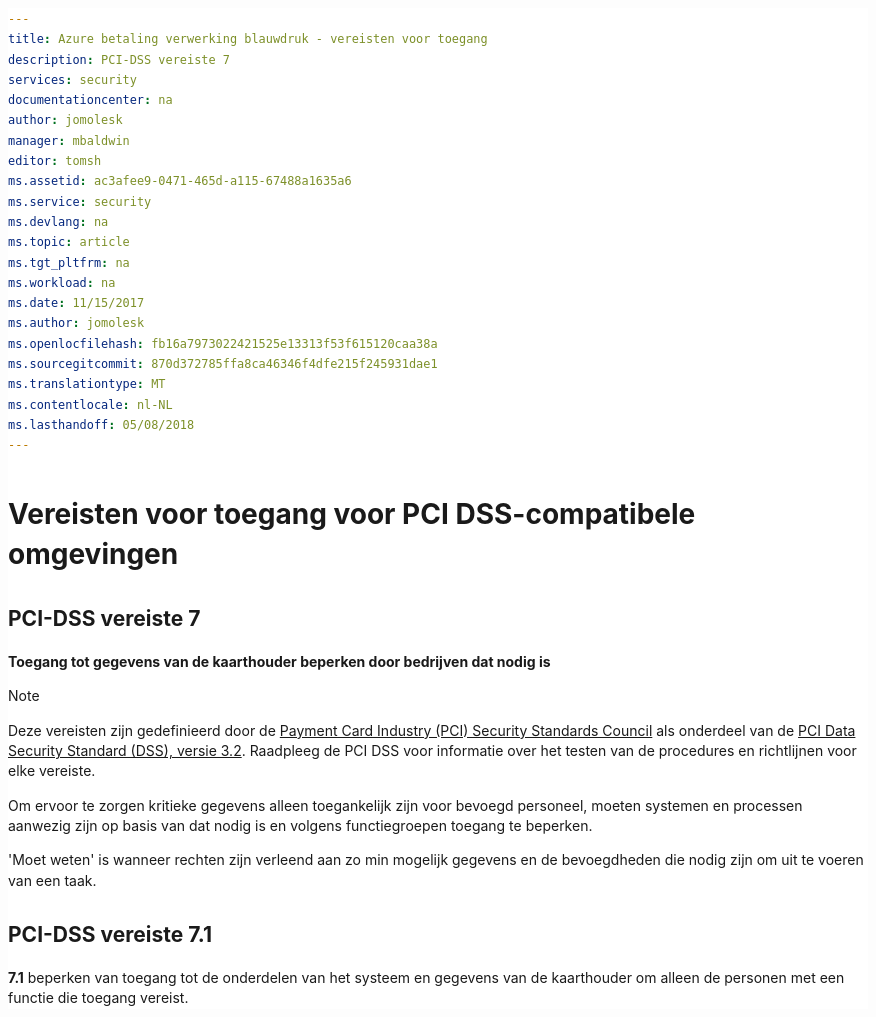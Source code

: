 ```yaml
---
title: Azure betaling verwerking blauwdruk - vereisten voor toegang
description: PCI-DSS vereiste 7
services: security
documentationcenter: na
author: jomolesk
manager: mbaldwin
editor: tomsh
ms.assetid: ac3afee9-0471-465d-a115-67488a1635a6
ms.service: security
ms.devlang: na
ms.topic: article
ms.tgt_pltfrm: na
ms.workload: na
ms.date: 11/15/2017
ms.author: jomolesk
ms.openlocfilehash: fb16a7973022421525e13313f53f615120caa38a
ms.sourcegitcommit: 870d372785ffa8ca46346f4dfe215f245931dae1
ms.translationtype: MT
ms.contentlocale: nl-NL
ms.lasthandoff: 05/08/2018
---
```

# <a name="access-requirements-for-pci-dss-compliant-environments"></a>Vereisten voor toegang voor PCI DSS-compatibele omgevingen 
## <a name="pci-dss-requirement-7"></a>PCI-DSS vereiste 7

**Toegang tot gegevens van de kaarthouder beperken door bedrijven dat nodig is**

> [!NOTE]
> Deze vereisten zijn gedefinieerd door de [Payment Card Industry (PCI) Security Standards Council](https://www.pcisecuritystandards.org/pci_security/) als onderdeel van de [PCI Data Security Standard (DSS), versie 3.2](https://www.pcisecuritystandards.org/document_library?category=pcidss&document=pci_dss). Raadpleeg de PCI DSS voor informatie over het testen van de procedures en richtlijnen voor elke vereiste.

Om ervoor te zorgen kritieke gegevens alleen toegankelijk zijn voor bevoegd personeel, moeten systemen en processen aanwezig zijn op basis van dat nodig is en volgens functiegroepen toegang te beperken.

'Moet weten' is wanneer rechten zijn verleend aan zo min mogelijk gegevens en de bevoegdheden die nodig zijn om uit te voeren van een taak.

## <a name="pci-dss-requirement-71"></a>PCI-DSS vereiste 7.1

**7.1** beperken van toegang tot de onderdelen van het systeem en gegevens van de kaarthouder om alleen de personen met een functie die toegang vereist.

